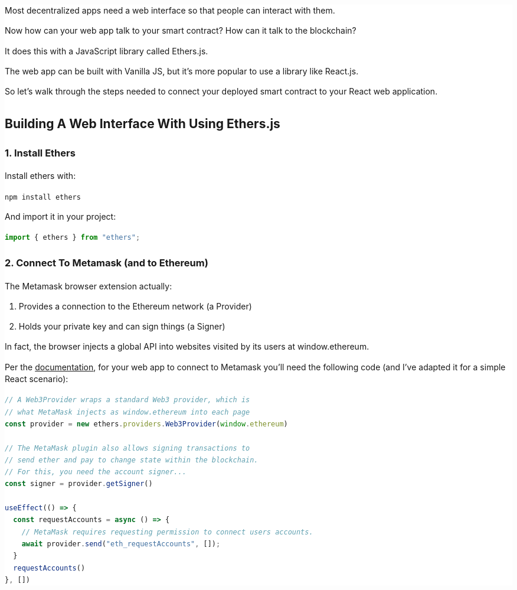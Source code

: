 Most decentralized apps need a web interface so that people can interact with them.

Now how can your web app talk to your smart contract? How can it talk to the blockchain?

It does this with a JavaScript library called Ethers.js.

The web app can be built with Vanilla JS, but it’s more popular to use a library like React.js.

So let’s walk through the steps needed to connect your deployed smart contract to your React web application.

## **Building A Web Interface With Using Ethers.js**

### **1\. Install Ethers**

Install ethers with:

```javascript
npm install ethers
```

And import it in your project:

```javascript
import { ethers } from "ethers";
```

### **2\. Connect To Metamask (and to Ethereum)**

The Metamask browser extension actually:

1. Provides a connection to the Ethereum network (a Provider)
    
2. Holds your private key and can sign things (a Signer)
    

In fact, the browser injects a global API into websites visited by its users at window.ethereum.

Per the [documentation](https://docs.ethers.io/v5/getting-started/), for your web app to connect to Metamask you’ll need the following code (and I’ve adapted it for a simple React scenario):

```javascript
// A Web3Provider wraps a standard Web3 provider, which is
// what MetaMask injects as window.ethereum into each page
const provider = new ethers.providers.Web3Provider(window.ethereum)

// The MetaMask plugin also allows signing transactions to
// send ether and pay to change state within the blockchain.
// For this, you need the account signer...
const signer = provider.getSigner()

useEffect(() => {
  const requestAccounts = async () => {
    // MetaMask requires requesting permission to connect users accounts.
    await provider.send("eth_requestAccounts", []);
  }
  requestAccounts()
}, [])
```
